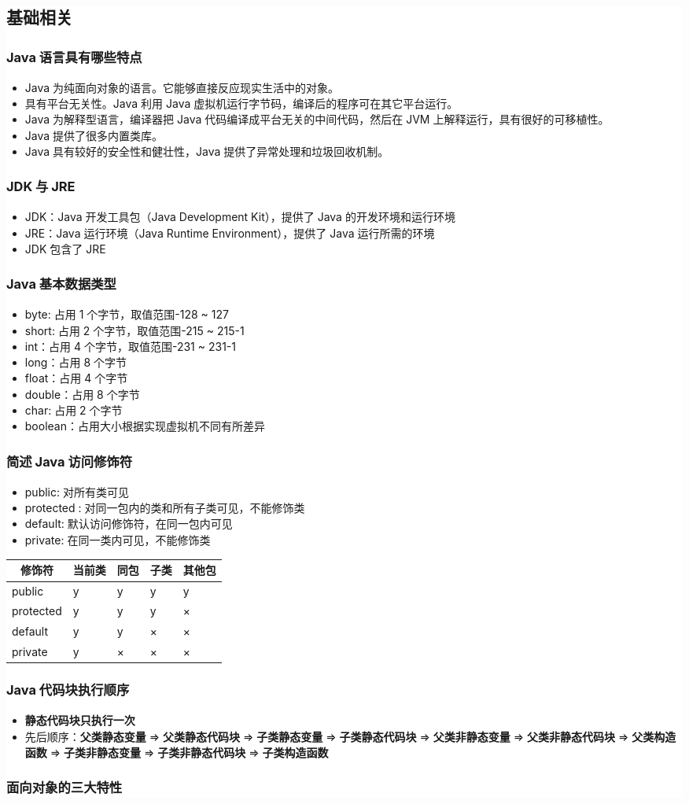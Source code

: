 ## 基础相关

### Java 语言具有哪些特点

- Java 为纯面向对象的语言。它能够直接反应现实生活中的对象。
- 具有平台无关性。Java 利用 Java 虚拟机运行字节码，编译后的程序可在其它平台运行。
- Java 为解释型语言，编译器把 Java 代码编译成平台无关的中间代码，然后在 JVM 上解释运行，具有很好的可移植性。
- Java 提供了很多内置类库。
- Java 具有较好的安全性和健壮性，Java 提供了异常处理和垃圾回收机制。

### JDK 与 JRE

- JDK：Java 开发工具包（Java Development Kit），提供了 Java 的开发环境和运行环境
- JRE：Java 运行环境（Java Runtime Environment），提供了 Java 运行所需的环境
- JDK 包含了 JRE

### Java 基本数据类型

- byte: 占用 1 个字节，取值范围-128 ~ 127
- short: 占用 2 个字节，取值范围-215 ~ 215-1
- int：占用 4 个字节，取值范围-231 ~ 231-1
- long：占用 8 个字节
- float：占用 4 个字节
- double：占用 8 个字节
- char: 占用 2 个字节
- boolean：占用大小根据实现虚拟机不同有所差异

### 

### 简述 Java 访问修饰符

- public: 对所有类可见
- protected : 对同一包内的类和所有子类可见，不能修饰类
- default: 默认访问修饰符，在同一包内可见
- private: 在同一类内可见，不能修饰类

| 修饰符    | 当前类 | 同包 | 子类 | 其他包 |
| --------- | ------ | ---- | ---- | ------ |
| public    | y      | y    | y    | y      |
| protected | y      | y    | y    | ×      |
| default   | y      | y    | ×    | ×      |
| private   | y      | ×    | ×    | ×      |

### Java 代码块执行顺序

- **静态代码块只执行一次**
- 先后顺序：**父类静态变量** => **父类静态代码块** => **子类静态变量** => **子类静态代码块** => **父类非静态变量** => **父类非静态代码块** => **父类构造函数** => **子类非静态变量** => **子类非静态代码块** => **子类构造函数**

### 面向对象的三大特性
